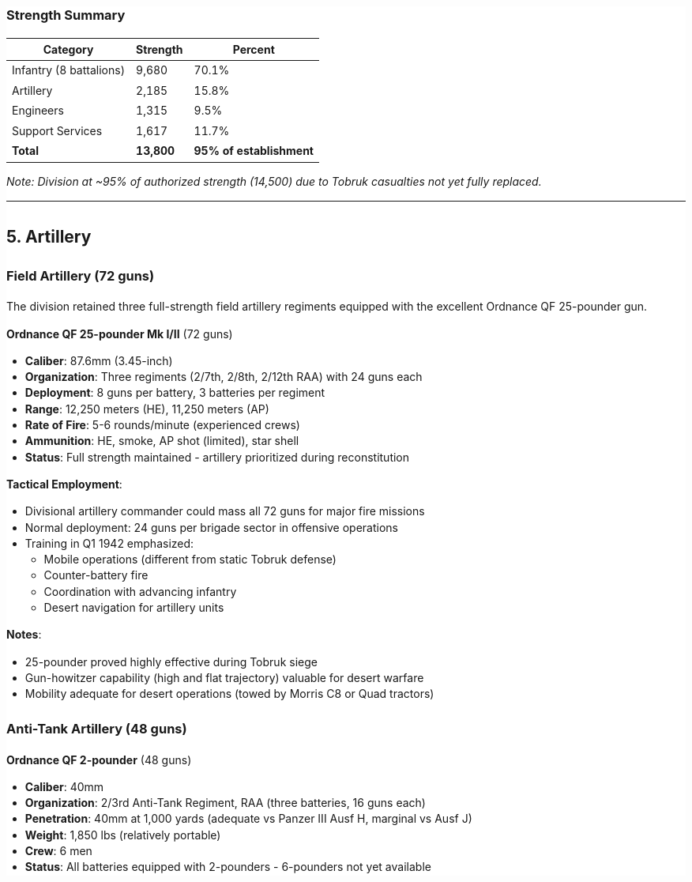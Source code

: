 ### Strength Summary

| Category | Strength | Percent |
|----------|----------|---------|
| Infantry (8 battalions) | 9,680 | 70.1% |
| Artillery | 2,185 | 15.8% |
| Engineers | 1,315 | 9.5% |
| Support Services | 1,617 | 11.7% |
| **Total** | **13,800** | **95% of establishment** |

*Note: Division at ~95% of authorized strength (14,500) due to Tobruk casualties not yet fully replaced.*

---

## 5. Artillery

### Field Artillery (72 guns)

The division retained three full-strength field artillery regiments equipped with the excellent Ordnance QF 25-pounder gun.

**Ordnance QF 25-pounder Mk I/II** (72 guns)
- **Caliber**: 87.6mm (3.45-inch)
- **Organization**: Three regiments (2/7th, 2/8th, 2/12th RAA) with 24 guns each
- **Deployment**: 8 guns per battery, 3 batteries per regiment
- **Range**: 12,250 meters (HE), 11,250 meters (AP)
- **Rate of Fire**: 5-6 rounds/minute (experienced crews)
- **Ammunition**: HE, smoke, AP shot (limited), star shell
- **Status**: Full strength maintained - artillery prioritized during reconstitution

**Tactical Employment**:
- Divisional artillery commander could mass all 72 guns for major fire missions
- Normal deployment: 24 guns per brigade sector in offensive operations
- Training in Q1 1942 emphasized:
  - Mobile operations (different from static Tobruk defense)
  - Counter-battery fire
  - Coordination with advancing infantry
  - Desert navigation for artillery units

**Notes**:
- 25-pounder proved highly effective during Tobruk siege
- Gun-howitzer capability (high and flat trajectory) valuable for desert warfare
- Mobility adequate for desert operations (towed by Morris C8 or Quad tractors)

### Anti-Tank Artillery (48 guns)

**Ordnance QF 2-pounder** (48 guns)
- **Caliber**: 40mm
- **Organization**: 2/3rd Anti-Tank Regiment, RAA (three batteries, 16 guns each)
- **Penetration**: 40mm at 1,000 yards (adequate vs Panzer III Ausf H, marginal vs Ausf J)
- **Weight**: 1,850 lbs (relatively portable)
- **Crew**: 6 men
- **Status**: All batteries equipped with 2-pounders - 6-pounders not yet available
